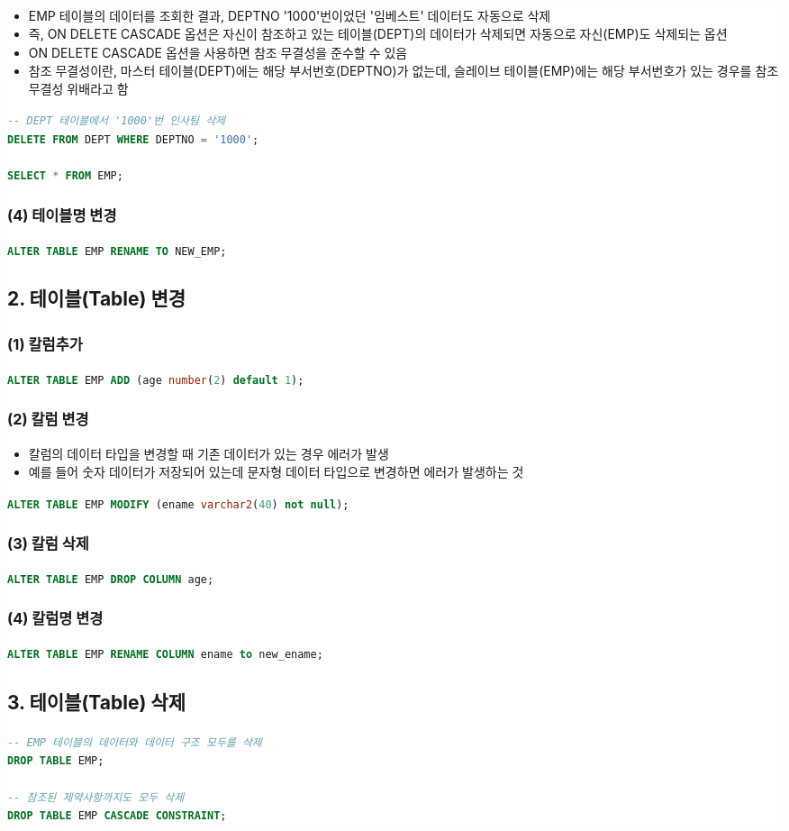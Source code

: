 - EMP 테이블의 데이터를 조회한 결과, DEPTNO '1000'번이었던 '임베스트' 데이터도 자동으로 삭제
- 즉, ON DELETE CASCADE 옵션은 자신이 참조하고 있는 테이블(DEPT)의 데이터가 삭제되면 자동으로 자신(EMP)도 삭제되는 옵션
- ON DELETE CASCADE 옵션을 사용하면 참조 무결성을 준수할 수 있음
- 참조 무결성이란, 마스터 테이블(DEPT)에는 해당 부서번호(DEPTNO)가 없는데, 슬레이브 테이블(EMP)에는 해당 부서번호가 있는 경우를 참조 무결성 위배라고 함


```sql
-- DEPT 테이블에서 '1000'번 인사팀 삭제
DELETE FROM DEPT WHERE DEPTNO = '1000';

SELECT * FROM EMP;
```

### (4) 테이블명 변경

```sql
ALTER TABLE EMP RENAME TO NEW_EMP;
```

## 2. 테이블(Table) 변경

### (1) 칼럼추가

```sql
ALTER TABLE EMP ADD (age number(2) default 1);
```

### (2) 칼럼 변경
- 칼럼의 데이터 타입을 변경할 때 기존 데이터가 있는 경우 에러가 발생
- 예를 들어 숫자 데이터가 저장되어 있는데 문자형 데이터 타입으로 변경하면 에러가 발생하는 것

```sql
ALTER TABLE EMP MODIFY (ename varchar2(40) not null);
```

### (3) 칼럼 삭제

```sql
ALTER TABLE EMP DROP COLUMN age;
```

### (4) 칼럼명 변경

```sql
ALTER TABLE EMP RENAME COLUMN ename to new_ename;
```

## 3. 테이블(Table) 삭제

```sql
-- EMP 테이블의 데이터와 데이터 구조 모두를 삭제
DROP TABLE EMP;

-- 참조된 제약사항까지도 모두 삭제
DROP TABLE EMP CASCADE CONSTRAINT;
```

